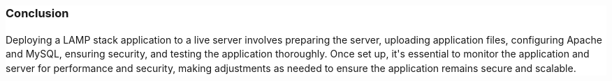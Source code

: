 ### **Conclusion**

Deploying a LAMP stack application to a live server involves preparing the server, uploading application files, configuring Apache and MySQL, ensuring security, and testing the application thoroughly. Once set up, it's essential to monitor the application and server for performance and security, making adjustments as needed to ensure the application remains secure and scalable.
